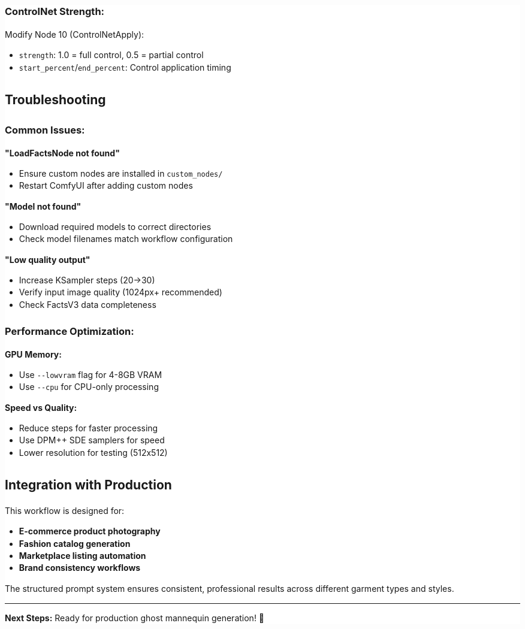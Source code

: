 ### **ControlNet Strength:**
Modify Node 10 (ControlNetApply):
- `strength`: 1.0 = full control, 0.5 = partial control
- `start_percent`/`end_percent`: Control application timing

## Troubleshooting

### **Common Issues:**

**"LoadFactsNode not found"**
- Ensure custom nodes are installed in `custom_nodes/`
- Restart ComfyUI after adding custom nodes

**"Model not found"**
- Download required models to correct directories
- Check model filenames match workflow configuration

**"Low quality output"**
- Increase KSampler steps (20→30)
- Verify input image quality (1024px+ recommended)
- Check FactsV3 data completeness

### **Performance Optimization:**

**GPU Memory:**
- Use `--lowvram` flag for 4-8GB VRAM
- Use `--cpu` for CPU-only processing

**Speed vs Quality:**
- Reduce steps for faster processing
- Use DPM++ SDE samplers for speed
- Lower resolution for testing (512x512)

## Integration with Production

This workflow is designed for:
- **E-commerce product photography**
- **Fashion catalog generation** 
- **Marketplace listing automation**
- **Brand consistency workflows**

The structured prompt system ensures consistent, professional results across different garment types and styles.

---

**Next Steps:** Ready for production ghost mannequin generation! 🚀